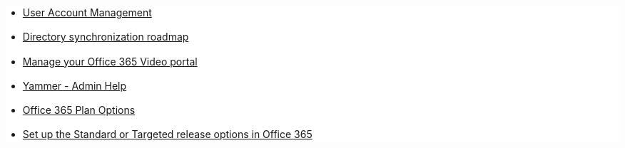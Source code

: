 - [User Account Management](https://technet.microsoft.com/library/office-365-user-account-management.aspx)
    
- [Directory synchronization roadmap](https://technet.microsoft.com/library/hh967642.aspx)
    
- [Manage your Office 365 Video portal](https://support.office.com/article/c059465b-eba9-44e1-b8c7-8ff7793ff5da)
    
- [Yammer - Admin Help](https://support.office.com/article/e1464355-1f97-49ac-b2aa-dd320b179dbe)
    
- [Office 365 Plan Options](https://technet.microsoft.com/library/office-365-plan-options.aspx)
    
- [Set up the Standard or Targeted release options in Office 365](https://support.office.com/article/3b3adfa4-1777-4ff0-b606-fb8732101f47)
    

